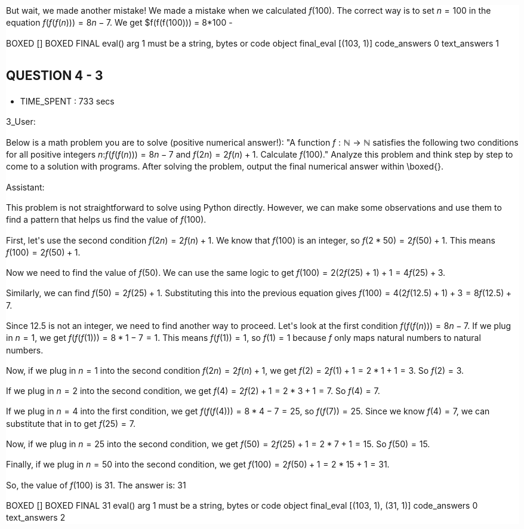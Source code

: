 But wait, we made another mistake! We made a mistake when we calculated $f(100)$. The correct way is to set $n = 100$ in the equation $f(f(f(n)))=8n-7$. We get $f(f(f(100))) = 8*100 - 

BOXED []
BOXED FINAL 
eval() arg 1 must be a string, bytes or code object final_eval
[(103, 1)]
code_answers 0 text_answers 1



## QUESTION 4 - 3 
- TIME_SPENT : 733 secs

3_User:


Below is a math problem you are to solve (positive numerical answer!):
"A function $f: \mathbb N \to \mathbb N$ satisfies the following two conditions for all positive integers $n$:$f(f(f(n)))=8n-7$ and $f(2n)=2f(n)+1$. Calculate $f(100)$."
Analyze this problem and think step by step to come to a solution with programs. After solving the problem, output the final numerical answer within \boxed{}.

Assistant:

 This problem is not straightforward to solve using Python directly. However, we can make some observations and use them to find a pattern that helps us find the value of $f(100)$.

First, let's use the second condition $f(2n)=2f(n)+1$. We know that $f(100)$ is an integer, so $f(2*50)=2f(50)+1$. This means $f(100)=2f(50)+1$.

Now we need to find the value of $f(50)$. We can use the same logic to get $f(100)=2(2f(25)+1)+1=4f(25)+3$.

Similarly, we can find $f(50)=2f(25)+1$. Substituting this into the previous equation gives $f(100)=4(2f(12.5)+1)+3=8f(12.5)+7$.

Since $12.5$ is not an integer, we need to find another way to proceed. Let's look at the first condition $f(f(f(n)))=8n-7$. If we plug in $n=1$, we get $f(f(f(1)))=8*1-7=1$. This means $f(f(1))=1$, so $f(1)=1$ because $f$ only maps natural numbers to natural numbers.

Now, if we plug in $n=1$ into the second condition $f(2n)=2f(n)+1$, we get $f(2)=2f(1)+1=2*1+1=3$. So $f(2)=3$.

If we plug in $n=2$ into the second condition, we get $f(4)=2f(2)+1=2*3+1=7$. So $f(4)=7$.

If we plug in $n=4$ into the first condition, we get $f(f(f(4)))=8*4-7=25$, so $f(f(7))=25$. Since we know $f(4)=7$, we can substitute that in to get $f(25)=7$.

Now, if we plug in $n=25$ into the second condition, we get $f(50)=2f(25)+1=2*7+1=15$. So $f(50)=15$.

Finally, if we plug in $n=50$ into the second condition, we get $f(100)=2f(50)+1=2*15+1=31$.

So, the value of $f(100)$ is $31$. The answer is: $31$

BOXED []
BOXED FINAL 31
eval() arg 1 must be a string, bytes or code object final_eval
[(103, 1), (31, 1)]
code_answers 0 text_answers 2
